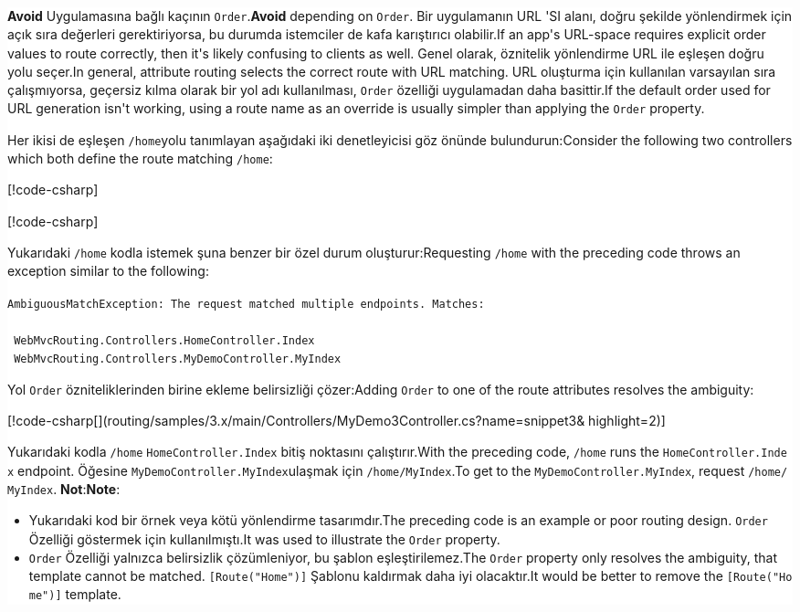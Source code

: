 <span data-ttu-id="88c4d-377">**Avoid** Uygulamasına bağlı kaçının `Order`.</span><span class="sxs-lookup"><span data-stu-id="88c4d-377">**Avoid** depending on `Order`.</span></span> <span data-ttu-id="88c4d-378">Bir uygulamanın URL 'SI alanı, doğru şekilde yönlendirmek için açık sıra değerleri gerektiriyorsa, bu durumda istemciler de kafa karıştırıcı olabilir.</span><span class="sxs-lookup"><span data-stu-id="88c4d-378">If an app's URL-space requires explicit order values to route correctly, then it's likely confusing to clients as well.</span></span> <span data-ttu-id="88c4d-379">Genel olarak, öznitelik yönlendirme URL ile eşleşen doğru yolu seçer.</span><span class="sxs-lookup"><span data-stu-id="88c4d-379">In general, attribute routing selects the correct route with URL matching.</span></span> <span data-ttu-id="88c4d-380">URL oluşturma için kullanılan varsayılan sıra çalışmıyorsa, geçersiz kılma olarak bir yol adı kullanılması, `Order` özelliği uygulamadan daha basittir.</span><span class="sxs-lookup"><span data-stu-id="88c4d-380">If the default order used for URL generation isn't working, using a route name as an override is usually simpler than applying the `Order` property.</span></span>

<span data-ttu-id="88c4d-381">Her ikisi de eşleşen `/home`yolu tanımlayan aşağıdaki iki denetleyicisi göz önünde bulundurun:</span><span class="sxs-lookup"><span data-stu-id="88c4d-381">Consider the following two controllers which both define the route matching `/home`:</span></span>

[!code-csharp[](routing/samples/3.x/main/Controllers/HomeController.cs?name=snippet2)]

[!code-csharp[](routing/samples/3.x/main/Controllers/MyDemoController.cs?name=snippet)]

<span data-ttu-id="88c4d-382">Yukarıdaki `/home` kodla istemek şuna benzer bir özel durum oluşturur:</span><span class="sxs-lookup"><span data-stu-id="88c4d-382">Requesting `/home` with the preceding code throws an exception similar to the following:</span></span>

```text
AmbiguousMatchException: The request matched multiple endpoints. Matches:

 WebMvcRouting.Controllers.HomeController.Index
 WebMvcRouting.Controllers.MyDemoController.MyIndex
```

<span data-ttu-id="88c4d-383">Yol `Order` özniteliklerinden birine ekleme belirsizliği çözer:</span><span class="sxs-lookup"><span data-stu-id="88c4d-383">Adding `Order` to one of the route attributes resolves the ambiguity:</span></span>

[!code-csharp[](routing/samples/3.x/main/Controllers/MyDemo3Controller.cs?name=snippet3& highlight=2)]

<span data-ttu-id="88c4d-384">Yukarıdaki kodla `/home` `HomeController.Index` bitiş noktasını çalıştırır.</span><span class="sxs-lookup"><span data-stu-id="88c4d-384">With the preceding code, `/home` runs the `HomeController.Index` endpoint.</span></span> <span data-ttu-id="88c4d-385">Öğesine `MyDemoController.MyIndex`ulaşmak için `/home/MyIndex`.</span><span class="sxs-lookup"><span data-stu-id="88c4d-385">To get to the `MyDemoController.MyIndex`, request `/home/MyIndex`.</span></span> <span data-ttu-id="88c4d-386">**Not**:</span><span class="sxs-lookup"><span data-stu-id="88c4d-386">**Note**:</span></span>

* <span data-ttu-id="88c4d-387">Yukarıdaki kod bir örnek veya kötü yönlendirme tasarımdır.</span><span class="sxs-lookup"><span data-stu-id="88c4d-387">The preceding code is an example or poor routing design.</span></span> <span data-ttu-id="88c4d-388">`Order` Özelliği göstermek için kullanılmıştı.</span><span class="sxs-lookup"><span data-stu-id="88c4d-388">It was used to illustrate the `Order` property.</span></span>
* <span data-ttu-id="88c4d-389">`Order` Özelliği yalnızca belirsizlik çözümleniyor, bu şablon eşleştirilemez.</span><span class="sxs-lookup"><span data-stu-id="88c4d-389">The `Order` property only resolves the ambiguity, that template cannot be matched.</span></span> <span data-ttu-id="88c4d-390">`[Route("Home")]` Şablonu kaldırmak daha iyi olacaktır.</span><span class="sxs-lookup"><span data-stu-id="88c4d-390">It would be better to remove the `[Route("Home")]` template.</span></span>
